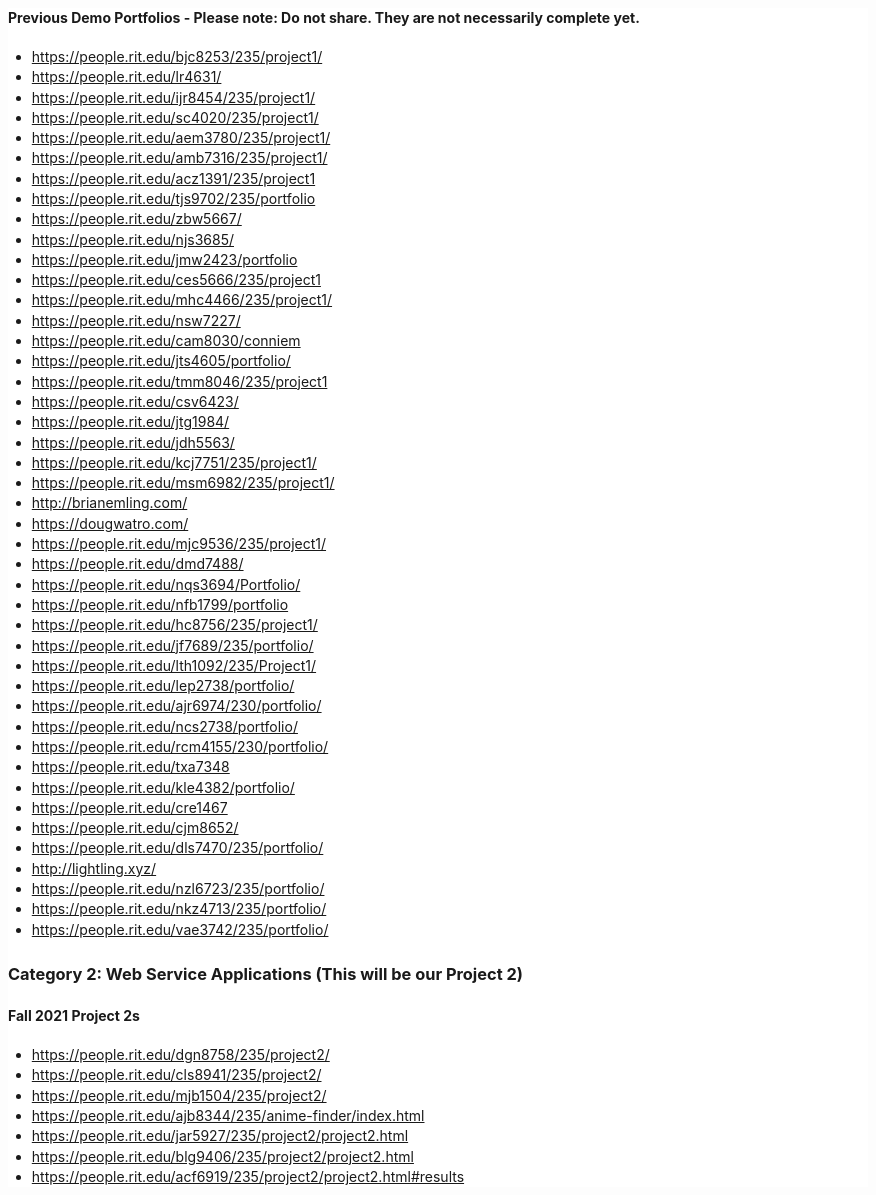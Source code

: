 #### Previous Demo Portfolios - Please note: Do not share.  They are not necessarily complete yet.
- https://people.rit.edu/bjc8253/235/project1/
- https://people.rit.edu/lr4631/
- https://people.rit.edu/ijr8454/235/project1/
- https://people.rit.edu/sc4020/235/project1/
- https://people.rit.edu/aem3780/235/project1/
- https://people.rit.edu/amb7316/235/project1/
- https://people.rit.edu/acz1391/235/project1
- https://people.rit.edu/tjs9702/235/portfolio
- https://people.rit.edu/zbw5667/
- https://people.rit.edu/njs3685/
- https://people.rit.edu/jmw2423/portfolio
- https://people.rit.edu/ces5666/235/project1
- https://people.rit.edu/mhc4466/235/project1/
- https://people.rit.edu/nsw7227/
- https://people.rit.edu/cam8030/conniem
- https://people.rit.edu/jts4605/portfolio/
- https://people.rit.edu/tmm8046/235/project1
- https://people.rit.edu/csv6423/
- https://people.rit.edu/jtg1984/
- https://people.rit.edu/jdh5563/
- https://people.rit.edu/kcj7751/235/project1/
- https://people.rit.edu/msm6982/235/project1/
- http://brianemling.com/
- https://dougwatro.com/
- https://people.rit.edu/mjc9536/235/project1/
- https://people.rit.edu/dmd7488/
- https://people.rit.edu/nqs3694/Portfolio/
- https://people.rit.edu/nfb1799/portfolio
- https://people.rit.edu/hc8756/235/project1/
- https://people.rit.edu/jf7689/235/portfolio/
- https://people.rit.edu/lth1092/235/Project1/
- https://people.rit.edu/lep2738/portfolio/
- https://people.rit.edu/ajr6974/230/portfolio/
- https://people.rit.edu/ncs2738/portfolio/
- https://people.rit.edu/rcm4155/230/portfolio/
- https://people.rit.edu/txa7348
- https://people.rit.edu/kle4382/portfolio/
- https://people.rit.edu/cre1467
- https://people.rit.edu/cjm8652/
- https://people.rit.edu/dls7470/235/portfolio/
- http://lightling.xyz/
- https://people.rit.edu/nzl6723/235/portfolio/
- https://people.rit.edu/nkz4713/235/portfolio/
- https://people.rit.edu/vae3742/235/portfolio/

### Category 2: Web Service Applications (This will be our Project 2)

#### Fall 2021 Project 2s
- https://people.rit.edu/dgn8758/235/project2/
- https://people.rit.edu/cls8941/235/project2/
- https://people.rit.edu/mjb1504/235/project2/
- https://people.rit.edu/ajb8344/235/anime-finder/index.html
- https://people.rit.edu/jar5927/235/project2/project2.html
- https://people.rit.edu/blg9406/235/project2/project2.html
- https://people.rit.edu/acf6919/235/project2/project2.html#results

